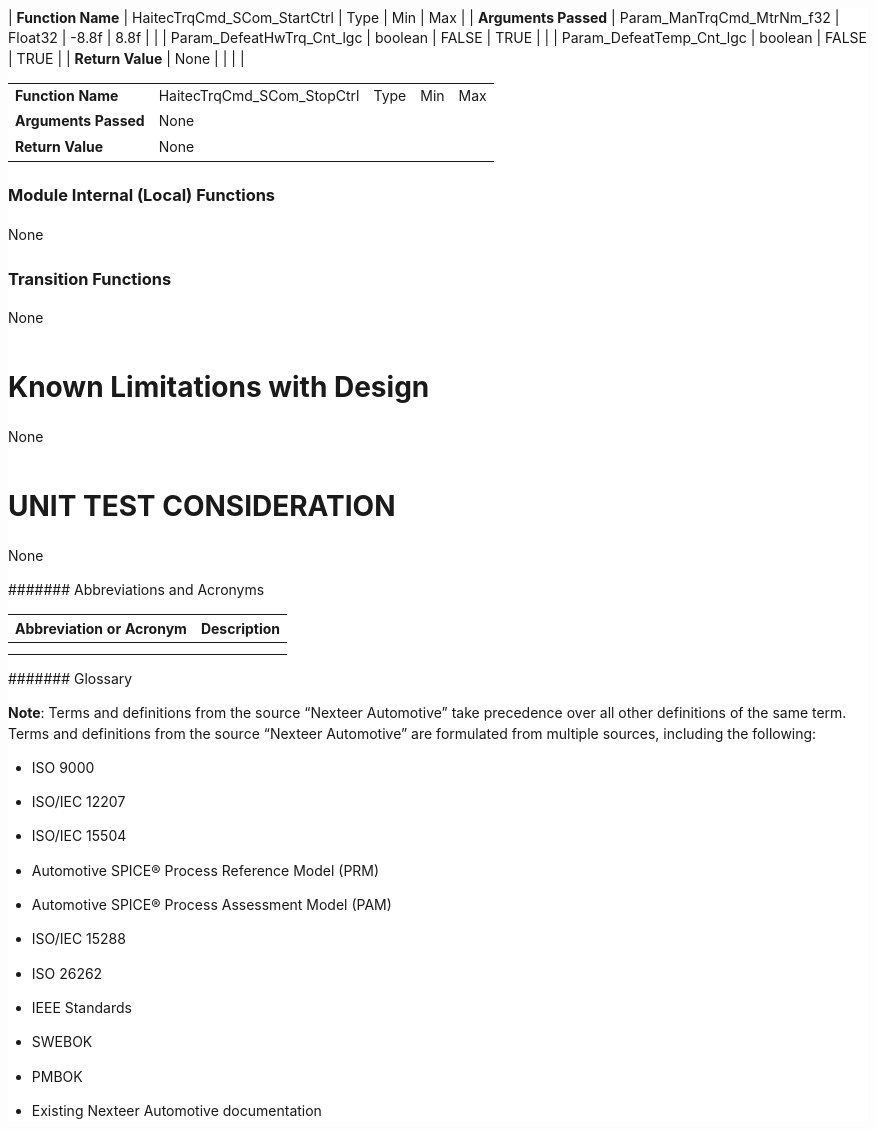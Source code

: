 | **Function Name**    | HaitecTrqCmd_SCom_StartCtrl | Type    | Min   | Max  |
| **Arguments Passed** | Param_ManTrqCmd_MtrNm_f32   | Float32 | -8.8f | 8.8f |
|                      | Param_DefeatHwTrq_Cnt_lgc   | boolean | FALSE | TRUE |
|                      | Param_DefeatTemp_Cnt_lgc    | boolean | FALSE | TRUE |
| **Return Value**     | None                        |         |       |      |

|                      |                            |      |     |     |
|----------------------|----------------------------|------|-----|-----|
| **Function Name**    | HaitecTrqCmd_SCom_StopCtrl | Type | Min | Max |
| **Arguments Passed** | None                       |      |     |     |
| **Return Value**     | None                       |      |     |     |

### Module Internal (Local) Functions

None

### Transition Functions

None

# Known Limitations with Design

None

# UNIT TEST CONSIDERATION

None

####### Abbreviations and Acronyms

| **Abbreviation or Acronym** | **Description** |
|-----------------------------|-----------------|
|                             |                 |
|                             |                 |

####### Glossary

**Note**: Terms and definitions from the source “Nexteer Automotive”
take precedence over all other definitions of the same term. Terms and
definitions from the source “Nexteer Automotive” are formulated from
multiple sources, including the following:

-   ISO 9000

-   ISO/IEC 12207

-   ISO/IEC 15504

-   Automotive SPICE® Process Reference Model (PRM)

-   Automotive SPICE® Process Assessment Model (PAM)

-   ISO/IEC 15288

-   ISO 26262

-   IEEE Standards

-   SWEBOK

-   PMBOK

-   Existing Nexteer Automotive documentation